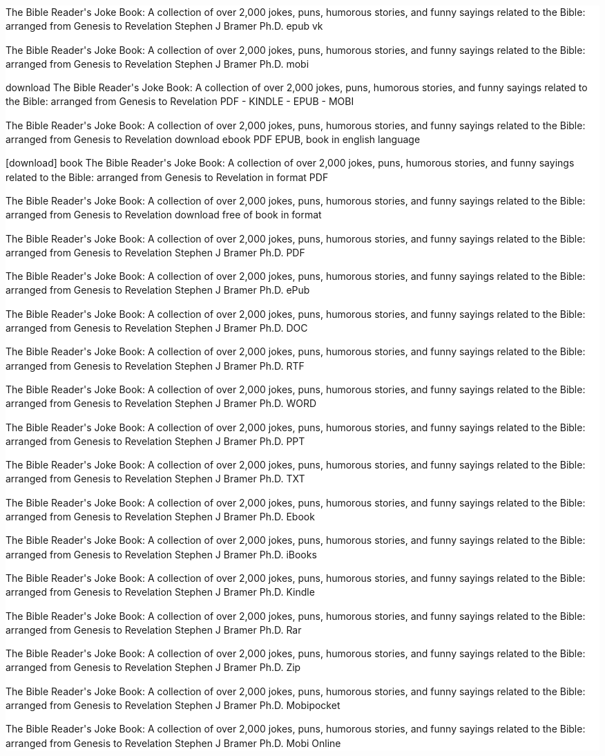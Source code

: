 The Bible Reader's Joke Book: A collection of over 2,000 jokes, puns, humorous stories, and funny sayings related to the Bible: arranged from Genesis to Revelation Stephen J Bramer Ph.D. epub vk

The Bible Reader's Joke Book: A collection of over 2,000 jokes, puns, humorous stories, and funny sayings related to the Bible: arranged from Genesis to Revelation Stephen J Bramer Ph.D. mobi

download The Bible Reader's Joke Book: A collection of over 2,000 jokes, puns, humorous stories, and funny sayings related to the Bible: arranged from Genesis to Revelation PDF - KINDLE - EPUB - MOBI

The Bible Reader's Joke Book: A collection of over 2,000 jokes, puns, humorous stories, and funny sayings related to the Bible: arranged from Genesis to Revelation download ebook PDF EPUB, book in english language

[download] book The Bible Reader's Joke Book: A collection of over 2,000 jokes, puns, humorous stories, and funny sayings related to the Bible: arranged from Genesis to Revelation in format PDF

The Bible Reader's Joke Book: A collection of over 2,000 jokes, puns, humorous stories, and funny sayings related to the Bible: arranged from Genesis to Revelation download free of book in format

The Bible Reader's Joke Book: A collection of over 2,000 jokes, puns, humorous stories, and funny sayings related to the Bible: arranged from Genesis to Revelation Stephen J Bramer Ph.D. PDF

The Bible Reader's Joke Book: A collection of over 2,000 jokes, puns, humorous stories, and funny sayings related to the Bible: arranged from Genesis to Revelation Stephen J Bramer Ph.D. ePub

The Bible Reader's Joke Book: A collection of over 2,000 jokes, puns, humorous stories, and funny sayings related to the Bible: arranged from Genesis to Revelation Stephen J Bramer Ph.D. DOC

The Bible Reader's Joke Book: A collection of over 2,000 jokes, puns, humorous stories, and funny sayings related to the Bible: arranged from Genesis to Revelation Stephen J Bramer Ph.D. RTF

The Bible Reader's Joke Book: A collection of over 2,000 jokes, puns, humorous stories, and funny sayings related to the Bible: arranged from Genesis to Revelation Stephen J Bramer Ph.D. WORD

The Bible Reader's Joke Book: A collection of over 2,000 jokes, puns, humorous stories, and funny sayings related to the Bible: arranged from Genesis to Revelation Stephen J Bramer Ph.D. PPT

The Bible Reader's Joke Book: A collection of over 2,000 jokes, puns, humorous stories, and funny sayings related to the Bible: arranged from Genesis to Revelation Stephen J Bramer Ph.D. TXT

The Bible Reader's Joke Book: A collection of over 2,000 jokes, puns, humorous stories, and funny sayings related to the Bible: arranged from Genesis to Revelation Stephen J Bramer Ph.D. Ebook

The Bible Reader's Joke Book: A collection of over 2,000 jokes, puns, humorous stories, and funny sayings related to the Bible: arranged from Genesis to Revelation Stephen J Bramer Ph.D. iBooks

The Bible Reader's Joke Book: A collection of over 2,000 jokes, puns, humorous stories, and funny sayings related to the Bible: arranged from Genesis to Revelation Stephen J Bramer Ph.D. Kindle

The Bible Reader's Joke Book: A collection of over 2,000 jokes, puns, humorous stories, and funny sayings related to the Bible: arranged from Genesis to Revelation Stephen J Bramer Ph.D. Rar

The Bible Reader's Joke Book: A collection of over 2,000 jokes, puns, humorous stories, and funny sayings related to the Bible: arranged from Genesis to Revelation Stephen J Bramer Ph.D. Zip

The Bible Reader's Joke Book: A collection of over 2,000 jokes, puns, humorous stories, and funny sayings related to the Bible: arranged from Genesis to Revelation Stephen J Bramer Ph.D. Mobipocket

The Bible Reader's Joke Book: A collection of over 2,000 jokes, puns, humorous stories, and funny sayings related to the Bible: arranged from Genesis to Revelation Stephen J Bramer Ph.D. Mobi Online
